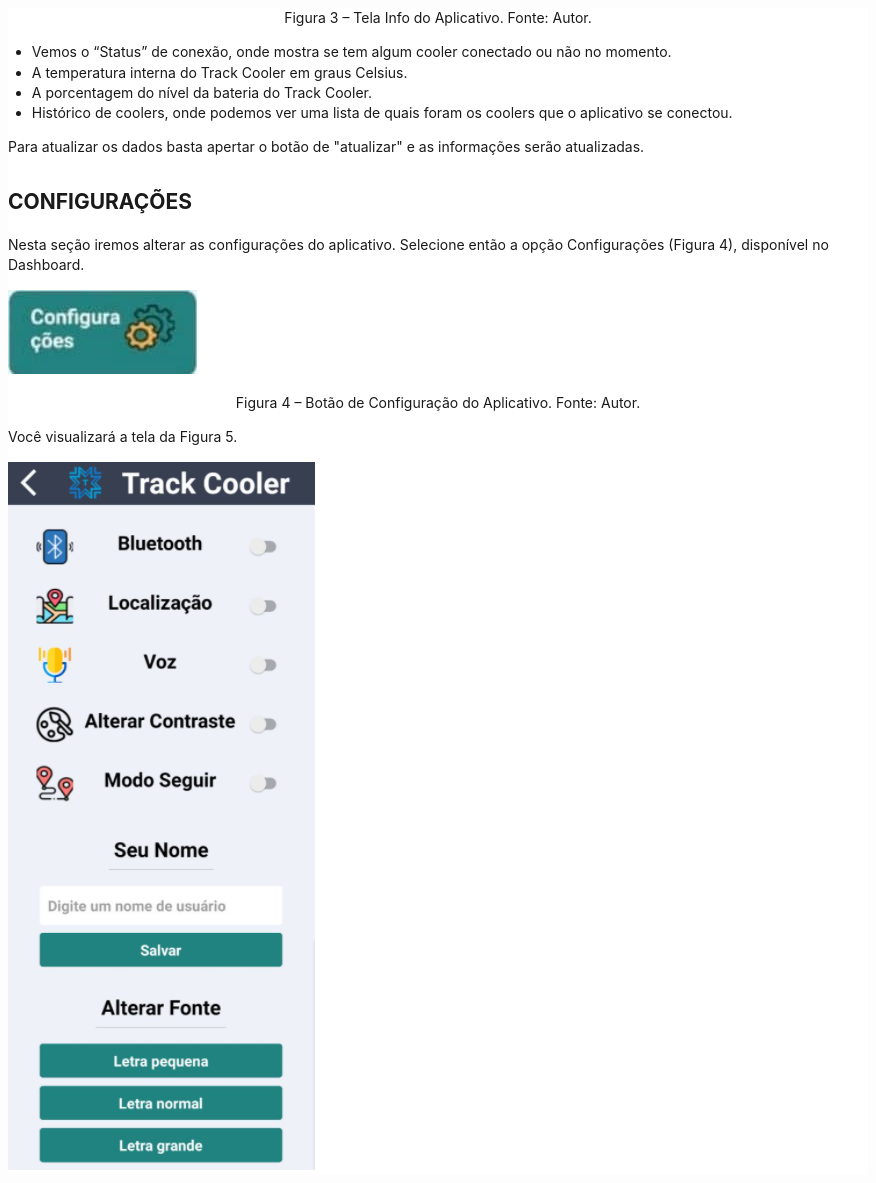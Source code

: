 <center>Figura 3 – Tela Info do Aplicativo. Fonte: Autor.</center>

* Vemos o “Status” de conexão, onde mostra se tem algum cooler conectado ou não
no momento.
* A temperatura interna do Track Cooler em graus Celsius.
* A porcentagem do nível da bateria do Track Cooler.
* Histórico de coolers, onde podemos ver uma lista de quais foram os coolers que o aplicativo se conectou.

Para atualizar os dados basta apertar o botão de "atualizar" e as informações serão atualizadas.

## CONFIGURAÇÕES

Nesta seção iremos alterar as configurações do aplicativo. Selecione então a opção
Configurações (Figura 4), disponível no Dashboard.

![Botão Configuração](https://github.com/track-cooler/app_track_cooler/blob/docs/docs/assets/manual/botaoConfig.jpg?raw=true)

<center>Figura 4 – Botão de Configuração do Aplicativo. Fonte: Autor.</center>

Você visualizará a tela da Figura 5.

![Tela Configuração](https://github.com/track-cooler/app_track_cooler/blob/docs/docs/assets/manual/telaConfig.png?raw=true)
